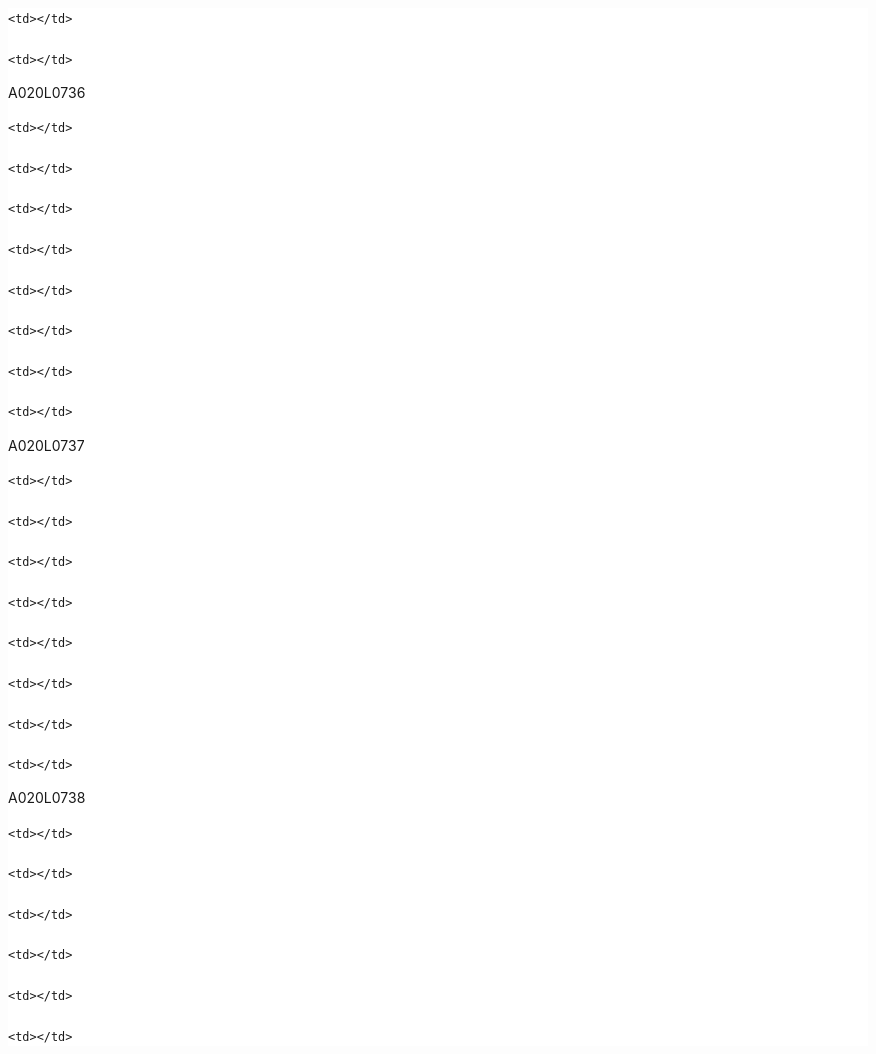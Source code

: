     <td></td>
    
    <td></td>
    

</tr>

<tr>
    <td>A020L0736</td>
    
    <td></td>
    
    <td></td>
    
    <td></td>
    
    <td></td>
    
    <td></td>
    
    <td></td>
    
    <td></td>
    
    <td></td>
    

</tr>

<tr>
    <td>A020L0737</td>
    
    <td></td>
    
    <td></td>
    
    <td></td>
    
    <td></td>
    
    <td></td>
    
    <td></td>
    
    <td></td>
    
    <td></td>
    

</tr>

<tr>
    <td>A020L0738</td>
    
    <td></td>
    
    <td></td>
    
    <td></td>
    
    <td></td>
    
    <td></td>
    
    <td></td>
    